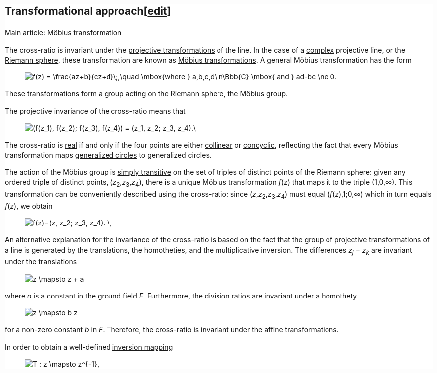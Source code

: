 </p>
<h2><span class="mw-headline" id="Transformational_approach">Transformational approach</span><span class="mw-editsection"><span class="mw-editsection-bracket">[</span><a href="/w/index.php?title=Cross-ratio&amp;action=edit&amp;section=12" title="Edit section: Transformational approach">edit</a><span class="mw-editsection-bracket">]</span></span></h2>
<div class="hatnote relarticle mainarticle">Main article: <a href="/wiki/M%C3%B6bius_transformation" title="Möbius transformation">Möbius transformation</a></div>
<p>The cross-ratio is invariant under the <a href="/wiki/Projective_transformation" title="Projective transformation" class="mw-redirect">projective transformations</a> of the line. In the case of a <a href="/wiki/Complex_number" title="Complex number">complex</a> projective line, or the <a href="/wiki/Riemann_sphere" title="Riemann sphere">Riemann sphere</a>, these transformation are known as <a href="/wiki/M%C3%B6bius_transformation" title="Möbius transformation">Möbius transformations</a>. A general Möbius transformation has the form
</p>
<dl><dd><img class="mwe-math-fallback-image-inline tex" alt="f(z) = \frac{az+b}{cz+d}\;,\quad \mbox{where } a,b,c,d\in\Bbb{C} \mbox{ and } ad-bc \ne 0." src="//upload.wikimedia.org/math/4/6/6/4665550315df5fdbdab2c5b6fa9a889e.png" /></dd></dl>
<p>These transformations form a <a href="/wiki/Group_(mathematics)" title="Group (mathematics)">group</a> <a href="/wiki/Group_action" title="Group action">acting</a> on the <a href="/wiki/Riemann_sphere" title="Riemann sphere">Riemann sphere</a>, the <a href="/wiki/M%C3%B6bius_group" title="Möbius group" class="mw-redirect">Möbius group</a>.
</p><p>The projective invariance of the cross-ratio means that
</p>
<dl><dd><img class="mwe-math-fallback-image-inline tex" alt="(f(z_1), f(z_2); f(z_3), f(z_4)) = (z_1, z_2; z_3, z_4).\ " src="//upload.wikimedia.org/math/1/5/6/1569a11eaf2f16f1f47a721e679a481d.png" /></dd></dl>
<p>The cross-ratio is <a href="/wiki/Real_number" title="Real number">real</a> if and only if the four points are either <a href="/wiki/Line_(geometry)#Collinear_points" title="Line (geometry)">collinear</a> or <a href="/wiki/Concyclic" title="Concyclic" class="mw-redirect">concyclic</a>, reflecting the fact that every Möbius transformation maps <a href="/wiki/Generalized_circle" title="Generalized circle" class="mw-redirect">generalized circles</a> to generalized circles.
</p><p>The action of the Möbius group is <a href="/wiki/Simply_transitive" title="Simply transitive" class="mw-redirect">simply transitive</a> on the set of triples of distinct points of the Riemann sphere: given any ordered triple of distinct points, (<i>z</i><sub>2</sub>,<i>z</i><sub>3</sub>,<i>z</i><sub>4</sub>), there is a unique Möbius transformation <i>f</i>(<i>z</i>) that maps it to the triple (1,0,∞). This transformation can be conveniently described using the cross-ratio: since (<i>z</i>,<i>z</i><sub>2</sub>,<i>z</i><sub>3</sub>,<i>z</i><sub>4</sub>) must equal (<i>f</i>(<i>z</i>),1;0,∞) which in turn equals <i>f</i>(<i>z</i>), we obtain
</p>
<dl><dd><img class="mwe-math-fallback-image-inline tex" alt="f(z)=(z, z_2; z_3, z_4). \, " src="//upload.wikimedia.org/math/d/d/6/dd6596371b9c4517dcfd9da5e1a80dd0.png" /></dd></dl>
<p>An alternative explanation for the invariance of the cross-ratio is based on the fact that the group of projective transformations of a line is generated by the translations, the homotheties, and the multiplicative inversion. The differences <i>z</i><sub><i>j</i></sub>&#160;&#8722;&#160;<i>z</i><sub><i>k</i></sub> are invariant under the <a href="/wiki/Translation_(mathematics)" title="Translation (mathematics)" class="mw-redirect">translations</a> 
</p>
<dl><dd> <img class="mwe-math-fallback-image-inline tex" alt="z \mapsto z + a" src="//upload.wikimedia.org/math/d/e/6/de61eddd9a18a99d579c369020138796.png" /></dd></dl>
<p>where <i>a</i> is a <a href="/wiki/Constant_(mathematics)" title="Constant (mathematics)">constant</a> in the ground field <i>F</i>. Furthermore, the division ratios are invariant under a <a href="/wiki/Homothetic_transformation" title="Homothetic transformation">homothety</a> 
</p>
<dl><dd><img class="mwe-math-fallback-image-inline tex" alt="z \mapsto b z" src="//upload.wikimedia.org/math/a/7/f/a7ff89f1d149eaac83c2badd90c6f2bf.png" /></dd></dl>
<p>for a non-zero constant <i>b</i> in <i>F</i>. Therefore, the cross-ratio is invariant under the <a href="/wiki/Affine_transformation" title="Affine transformation">affine transformations</a>.
</p><p>In order to obtain a well-defined <a href="/wiki/Multiplicative_inverse" title="Multiplicative inverse">inversion mapping</a> 
</p>
<dl><dd><img class="mwe-math-fallback-image-inline tex" alt="T : z \mapsto z^{-1}," src="//upload.wikimedia.org/math/a/6/f/a6fa6746440a686afa1e8eedb8100209.png" /></dd></dl>